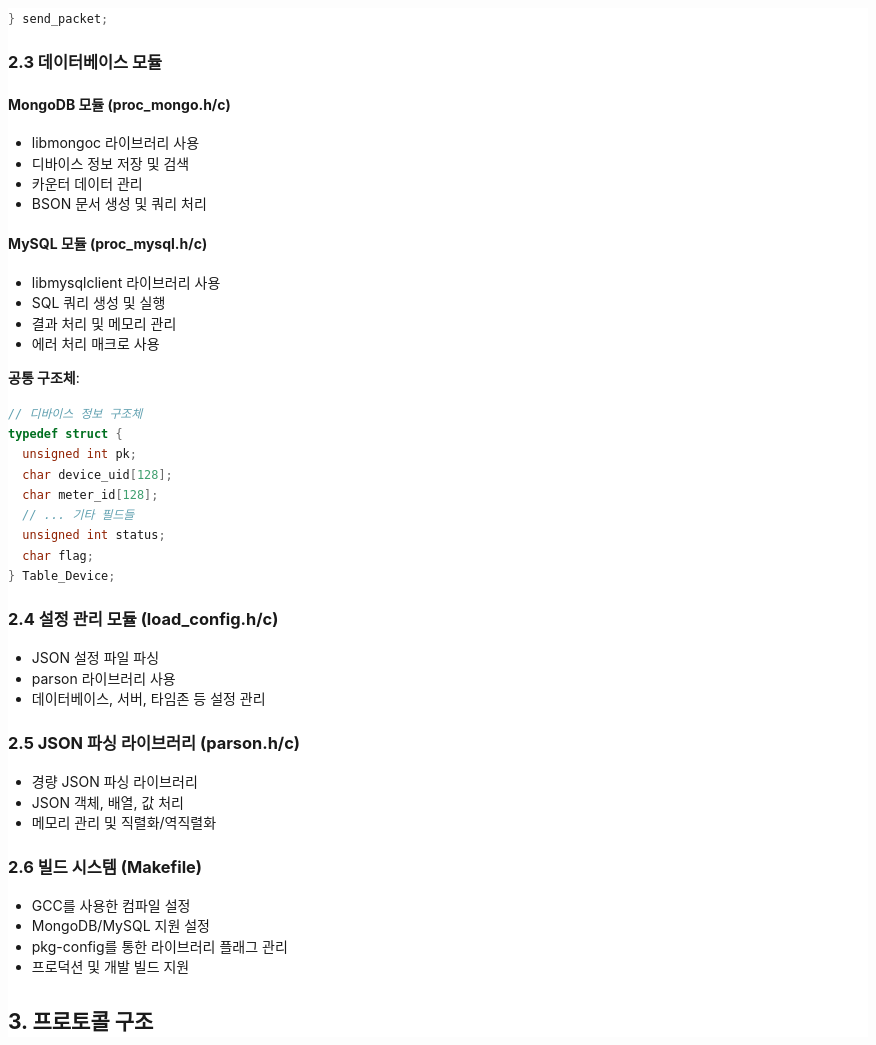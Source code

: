 ```c
} send_packet;
```

### 2.3 데이터베이스 모듈

#### MongoDB 모듈 (proc_mongo.h/c)

- libmongoc 라이브러리 사용
- 디바이스 정보 저장 및 검색
- 카운터 데이터 관리
- BSON 문서 생성 및 쿼리 처리

#### MySQL 모듈 (proc_mysql.h/c)

- libmysqlclient 라이브러리 사용
- SQL 쿼리 생성 및 실행
- 결과 처리 및 메모리 관리
- 에러 처리 매크로 사용

**공통 구조체**:
```c
// 디바이스 정보 구조체
typedef struct {
  unsigned int pk;
  char device_uid[128];
  char meter_id[128];
  // ... 기타 필드들
  unsigned int status;
  char flag;
} Table_Device;
```

### 2.4 설정 관리 모듈 (load_config.h/c)

- JSON 설정 파일 파싱
- parson 라이브러리 사용
- 데이터베이스, 서버, 타임존 등 설정 관리

### 2.5 JSON 파싱 라이브러리 (parson.h/c)

- 경량 JSON 파싱 라이브러리
- JSON 객체, 배열, 값 처리
- 메모리 관리 및 직렬화/역직렬화

### 2.6 빌드 시스템 (Makefile)

- GCC를 사용한 컴파일 설정
- MongoDB/MySQL 지원 설정
- pkg-config를 통한 라이브러리 플래그 관리
- 프로덕션 및 개발 빌드 지원

## 3. 프로토콜 구조
